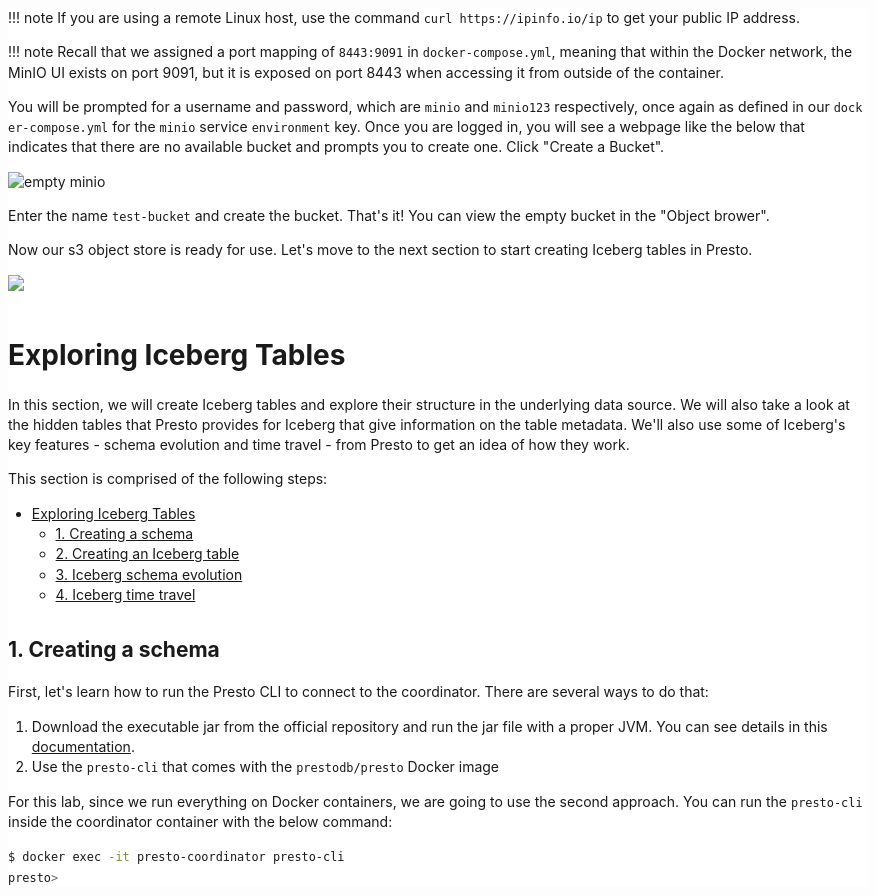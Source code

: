 !!! note
    If you are using a remote Linux host, use the command `curl https://ipinfo.io/ip` to get your public IP address.

!!! note
    Recall that we assigned a port mapping of `8443:9091` in `docker-compose.yml`, meaning that within the Docker network, the MinIO UI exists on port 9091, but it is exposed on port 8443 when accessing it from outside of the container.

You will be prompted for a username and password, which are `minio` and `minio123` respectively, once again as defined in our `docker-compose.yml` for the `minio` service `environment` key. Once you are logged in, you will see a webpage like the below that indicates that there are no available bucket and prompts you to create one. Click "Create a Bucket".

![empty minio](../images/empty-minio.png)

Enter the name `test-bucket` and create the bucket. That's it! You can view the empty bucket in the "Object brower".

Now our s3 object store is ready for use. Let's move to the next section to start creating Iceberg tables in Presto.

<img src="https://count.asgharlabs.io/count?p=/lab2_presto_iceberg_page">

# Exploring Iceberg Tables

In this section, we will create Iceberg tables and explore their structure in the underlying data source. We will also take a look at the hidden tables that Presto provides for Iceberg that give information on the table metadata. We'll also use some of Iceberg's key features - schema evolution and time travel - from Presto to get an idea of how they work.

This section is comprised of the following steps:

- [Exploring Iceberg Tables](#exploring-iceberg-tables)
  - [1. Creating a schema](#1-creating-a-schema)
  - [2. Creating an Iceberg table](#2-creating-an-iceberg-table)
  - [3. Iceberg schema evolution](#3-iceberg-schema-evolution)
  - [4. Iceberg time travel](#4-iceberg-time-travel)

## 1. Creating a schema

First, let's learn how to run the Presto CLI to connect to the coordinator. There are several ways to do that:

1. Download the executable jar from the official repository and run the jar file with a proper JVM. You can see details in this [documentation](http://prestodb.io/docs/current/installation/cli.html#install-the-presto-cli).
2. Use the `presto-cli` that comes with the `prestodb/presto` Docker image

For this lab, since we run everything on Docker containers, we are going to use the second approach. You can run the `presto-cli` inside the coordinator container with the below command:

```sh
$ docker exec -it presto-coordinator presto-cli
presto>
```
